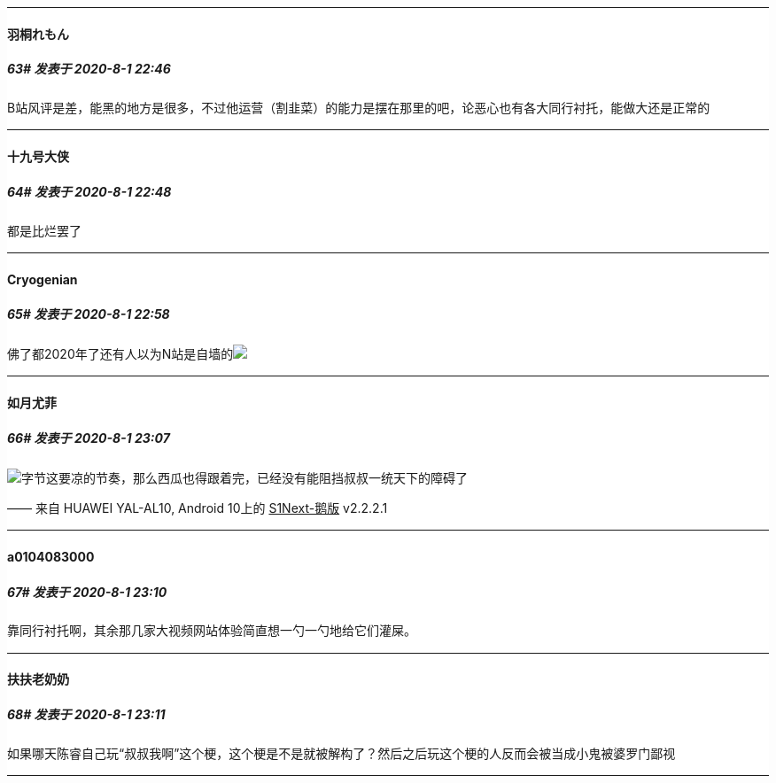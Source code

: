 
-----

####  羽桐れもん  
##### 63#       发表于 2020-8-1 22:46


B站风评是差，能黑的地方是很多，不过他运营（割韭菜）的能力是摆在那里的吧，论恶心也有各大同行衬托，能做大还是正常的


-----

####  十九号大侠  
##### 64#       发表于 2020-8-1 22:48


都是比烂罢了


-----

####  Cryogenian  
##### 65#       发表于 2020-8-1 22:58


佛了都2020年了还有人以为N站是自墙的<img src="https://static.saraba1st.com/image/smiley/face2017/037.png" referrerpolicy="no-referrer">


-----

####  如月尤菲  
##### 66#       发表于 2020-8-1 23:07


<img src="https://static.saraba1st.com/image/smiley/face2017/067.png" referrerpolicy="no-referrer">字节这要凉的节奏，那么西瓜也得跟着完，已经没有能阻挡叔叔一统天下的障碍了

—— 来自 HUAWEI YAL-AL10, Android 10上的 [S1Next-鹅版](https://github.com/ykrank/S1-Next/releases) v2.2.2.1


-----

####  a0104083000  
##### 67#       发表于 2020-8-1 23:10


靠同行衬托啊，其余那几家大视频网站体验简直想一勺一勺地给它们灌屎。


-----

####  扶扶老奶奶  
##### 68#       发表于 2020-8-1 23:11


如果哪天陈睿自己玩“叔叔我啊”这个梗，这个梗是不是就被解构了？然后之后玩这个梗的人反而会被当成小鬼被婆罗门鄙视


-----
